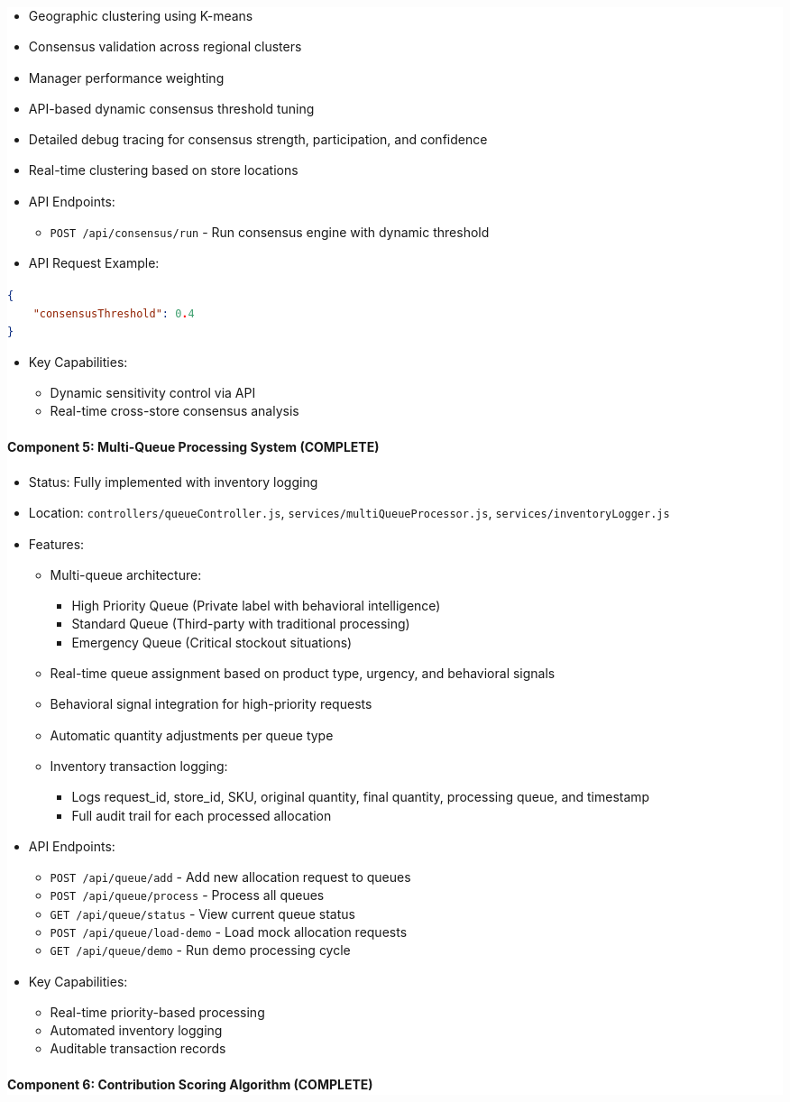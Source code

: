   * Geographic clustering using K-means
  * Consensus validation across regional clusters
  * Manager performance weighting
  * API-based dynamic consensus threshold tuning
  * Detailed debug tracing for consensus strength, participation, and confidence
  * Real-time clustering based on store locations
* API Endpoints:

  * `POST /api/consensus/run` - Run consensus engine with dynamic threshold
* API Request Example:

```json
{
    "consensusThreshold": 0.4
}
```

* Key Capabilities:

  * Dynamic sensitivity control via API
  * Real-time cross-store consensus analysis

#### Component 5: Multi-Queue Processing System (COMPLETE)

* Status: Fully implemented with inventory logging
* Location: `controllers/queueController.js`, `services/multiQueueProcessor.js`, `services/inventoryLogger.js`
* Features:

  * Multi-queue architecture:

    * High Priority Queue (Private label with behavioral intelligence)
    * Standard Queue (Third-party with traditional processing)
    * Emergency Queue (Critical stockout situations)
  * Real-time queue assignment based on product type, urgency, and behavioral signals
  * Behavioral signal integration for high-priority requests
  * Automatic quantity adjustments per queue type
  * Inventory transaction logging:

    * Logs request\_id, store\_id, SKU, original quantity, final quantity, processing queue, and timestamp
    * Full audit trail for each processed allocation
* API Endpoints:

  * `POST /api/queue/add` - Add new allocation request to queues
  * `POST /api/queue/process` - Process all queues
  * `GET /api/queue/status` - View current queue status
  * `POST /api/queue/load-demo` - Load mock allocation requests
  * `GET /api/queue/demo` - Run demo processing cycle
* Key Capabilities:

  * Real-time priority-based processing
  * Automated inventory logging
  * Auditable transaction records

#### Component 6: Contribution Scoring Algorithm (COMPLETE)

